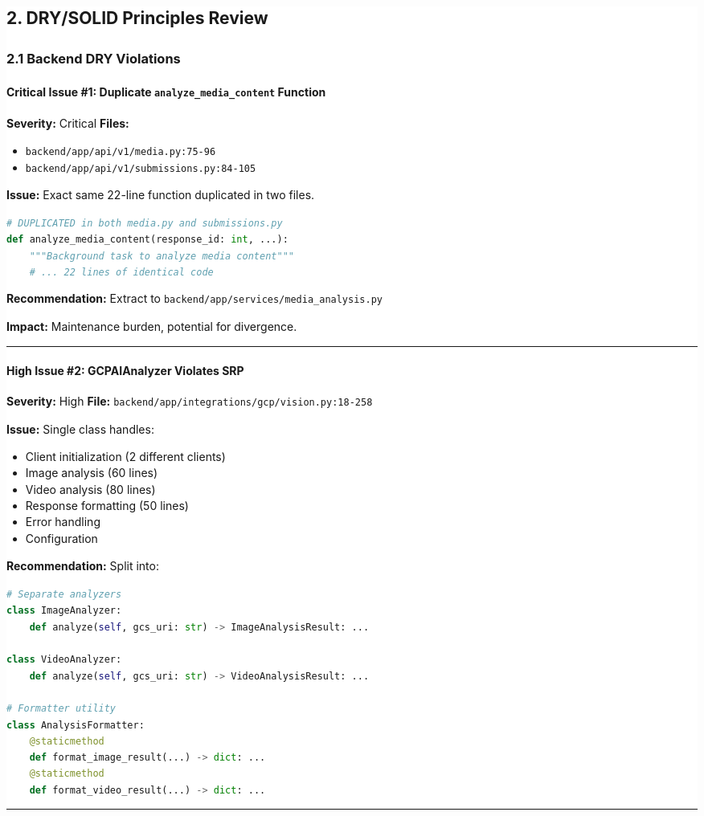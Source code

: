 ## 2. DRY/SOLID Principles Review

### 2.1 Backend DRY Violations

#### Critical Issue #1: Duplicate `analyze_media_content` Function
**Severity:** Critical
**Files:**
- `backend/app/api/v1/media.py:75-96`
- `backend/app/api/v1/submissions.py:84-105`

**Issue:** Exact same 22-line function duplicated in two files.

```python
# DUPLICATED in both media.py and submissions.py
def analyze_media_content(response_id: int, ...):
    """Background task to analyze media content"""
    # ... 22 lines of identical code
```

**Recommendation:** Extract to `backend/app/services/media_analysis.py`

**Impact:** Maintenance burden, potential for divergence.

---

#### High Issue #2: GCPAIAnalyzer Violates SRP
**Severity:** High
**File:** `backend/app/integrations/gcp/vision.py:18-258`

**Issue:** Single class handles:
- Client initialization (2 different clients)
- Image analysis (60 lines)
- Video analysis (80 lines)
- Response formatting (50 lines)
- Error handling
- Configuration

**Recommendation:** Split into:
```python
# Separate analyzers
class ImageAnalyzer:
    def analyze(self, gcs_uri: str) -> ImageAnalysisResult: ...

class VideoAnalyzer:
    def analyze(self, gcs_uri: str) -> VideoAnalysisResult: ...

# Formatter utility
class AnalysisFormatter:
    @staticmethod
    def format_image_result(...) -> dict: ...
    @staticmethod
    def format_video_result(...) -> dict: ...
```

---